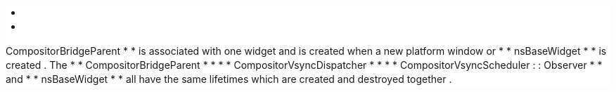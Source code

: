 *
*
CompositorBridgeParent
*
*
is
associated
with
one
widget
and
is
created
when
a
new
platform
window
or
*
*
nsBaseWidget
*
*
is
created
.
The
*
*
CompositorBridgeParent
*
*
*
*
CompositorVsyncDispatcher
*
*
*
*
CompositorVsyncScheduler
:
:
Observer
*
*
and
*
*
nsBaseWidget
*
*
all
have
the
same
lifetimes
which
are
created
and
destroyed
together
.